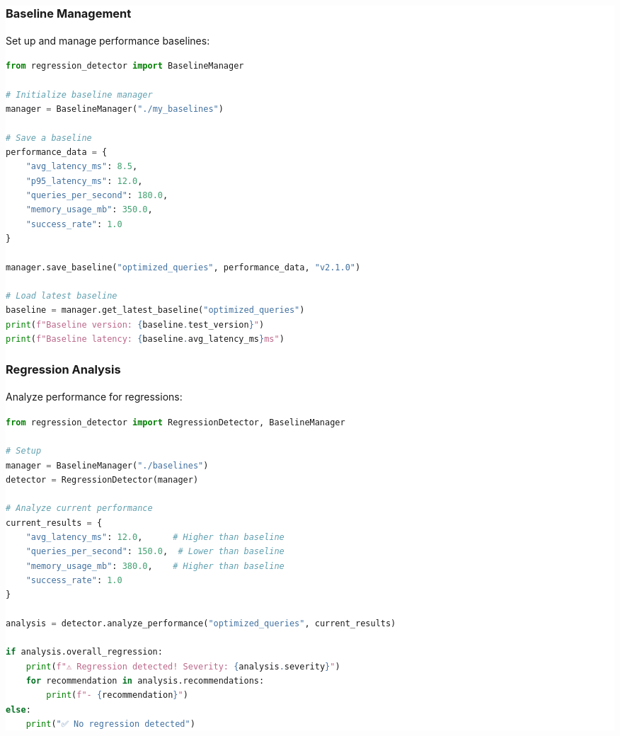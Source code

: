 ### Baseline Management

Set up and manage performance baselines:

```python
from regression_detector import BaselineManager

# Initialize baseline manager
manager = BaselineManager("./my_baselines")

# Save a baseline
performance_data = {
    "avg_latency_ms": 8.5,
    "p95_latency_ms": 12.0,
    "queries_per_second": 180.0,
    "memory_usage_mb": 350.0,
    "success_rate": 1.0
}

manager.save_baseline("optimized_queries", performance_data, "v2.1.0")

# Load latest baseline
baseline = manager.get_latest_baseline("optimized_queries")
print(f"Baseline version: {baseline.test_version}")
print(f"Baseline latency: {baseline.avg_latency_ms}ms")
```

### Regression Analysis

Analyze performance for regressions:

```python
from regression_detector import RegressionDetector, BaselineManager

# Setup
manager = BaselineManager("./baselines")
detector = RegressionDetector(manager)

# Analyze current performance
current_results = {
    "avg_latency_ms": 12.0,      # Higher than baseline
    "queries_per_second": 150.0,  # Lower than baseline
    "memory_usage_mb": 380.0,    # Higher than baseline
    "success_rate": 1.0
}

analysis = detector.analyze_performance("optimized_queries", current_results)

if analysis.overall_regression:
    print(f"⚠️ Regression detected! Severity: {analysis.severity}")
    for recommendation in analysis.recommendations:
        print(f"- {recommendation}")
else:
    print("✅ No regression detected")
```
